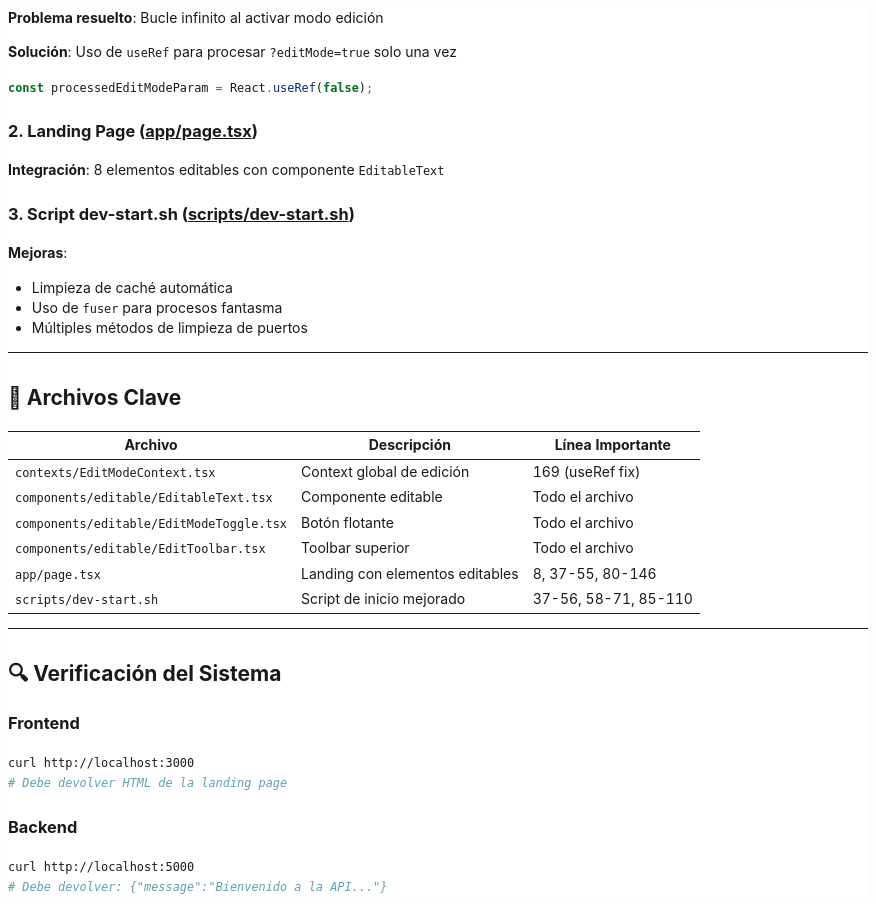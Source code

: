 **Problema resuelto**: Bucle infinito al activar modo edición

**Solución**: Uso de `useRef` para procesar `?editMode=true` solo una vez

```typescript
const processedEditModeParam = React.useRef(false);
```

### 2. Landing Page ([app/page.tsx](app/page.tsx))

**Integración**: 8 elementos editables con componente `EditableText`

### 3. Script dev-start.sh ([scripts/dev-start.sh](scripts/dev-start.sh))

**Mejoras**:
- Limpieza de caché automática
- Uso de `fuser` para procesos fantasma
- Múltiples métodos de limpieza de puertos

---

## 📂 Archivos Clave

| Archivo | Descripción | Línea Importante |
|---------|-------------|------------------|
| `contexts/EditModeContext.tsx` | Context global de edición | 169 (useRef fix) |
| `components/editable/EditableText.tsx` | Componente editable | Todo el archivo |
| `components/editable/EditModeToggle.tsx` | Botón flotante | Todo el archivo |
| `components/editable/EditToolbar.tsx` | Toolbar superior | Todo el archivo |
| `app/page.tsx` | Landing con elementos editables | 8, 37-55, 80-146 |
| `scripts/dev-start.sh` | Script de inicio mejorado | 37-56, 58-71, 85-110 |

---

## 🔍 Verificación del Sistema

### Frontend

```bash
curl http://localhost:3000
# Debe devolver HTML de la landing page
```

### Backend

```bash
curl http://localhost:5000
# Debe devolver: {"message":"Bienvenido a la API..."}
```
